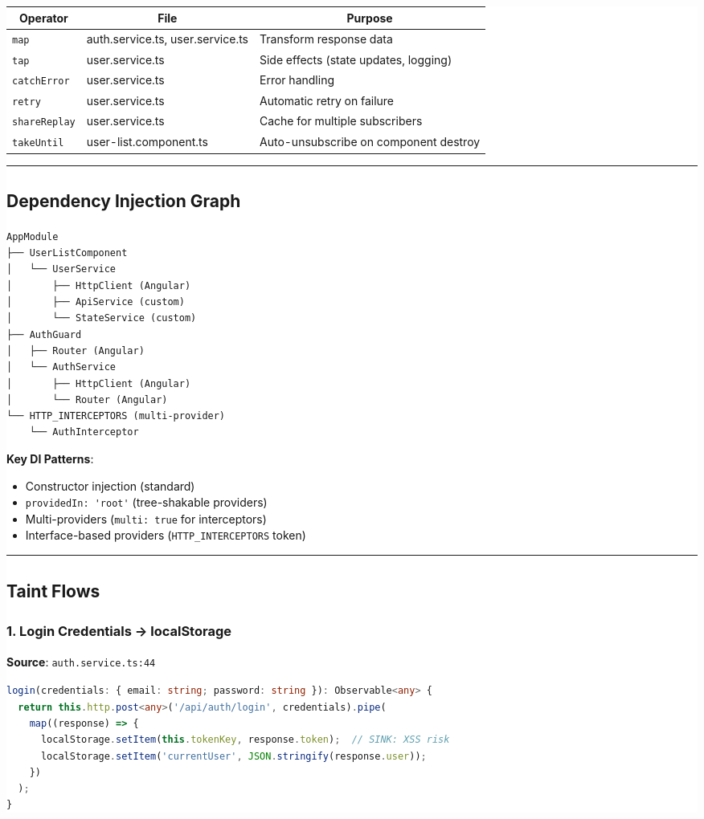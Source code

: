 | Operator | File | Purpose |
|----------|------|---------|
| `map` | auth.service.ts, user.service.ts | Transform response data |
| `tap` | user.service.ts | Side effects (state updates, logging) |
| `catchError` | user.service.ts | Error handling |
| `retry` | user.service.ts | Automatic retry on failure |
| `shareReplay` | user.service.ts | Cache for multiple subscribers |
| `takeUntil` | user-list.component.ts | Auto-unsubscribe on component destroy |

---

## Dependency Injection Graph

```
AppModule
├── UserListComponent
│   └── UserService
│       ├── HttpClient (Angular)
│       ├── ApiService (custom)
│       └── StateService (custom)
├── AuthGuard
│   ├── Router (Angular)
│   └── AuthService
│       ├── HttpClient (Angular)
│       └── Router (Angular)
└── HTTP_INTERCEPTORS (multi-provider)
    └── AuthInterceptor
```

**Key DI Patterns**:
- Constructor injection (standard)
- `providedIn: 'root'` (tree-shakable providers)
- Multi-providers (`multi: true` for interceptors)
- Interface-based providers (`HTTP_INTERCEPTORS` token)

---

## Taint Flows

### 1. Login Credentials → localStorage

**Source**: `auth.service.ts:44`
```typescript
login(credentials: { email: string; password: string }): Observable<any> {
  return this.http.post<any>('/api/auth/login', credentials).pipe(
    map((response) => {
      localStorage.setItem(this.tokenKey, response.token);  // SINK: XSS risk
      localStorage.setItem('currentUser', JSON.stringify(response.user));
    })
  );
}
```
